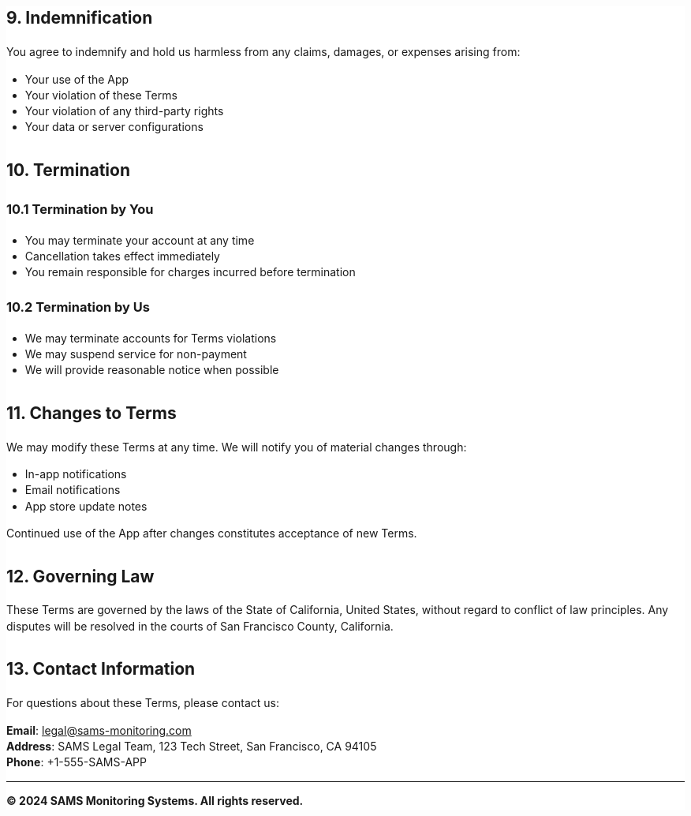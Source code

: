 ## **9. Indemnification**

You agree to indemnify and hold us harmless from any claims, damages, or expenses arising from:
- Your use of the App
- Your violation of these Terms
- Your violation of any third-party rights
- Your data or server configurations

## **10. Termination**

### **10.1 Termination by You**
- You may terminate your account at any time
- Cancellation takes effect immediately
- You remain responsible for charges incurred before termination

### **10.2 Termination by Us**
- We may terminate accounts for Terms violations
- We may suspend service for non-payment
- We will provide reasonable notice when possible

## **11. Changes to Terms**

We may modify these Terms at any time. We will notify you of material changes through:
- In-app notifications
- Email notifications
- App store update notes

Continued use of the App after changes constitutes acceptance of new Terms.

## **12. Governing Law**

These Terms are governed by the laws of the State of California, United States, without regard to conflict of law principles. Any disputes will be resolved in the courts of San Francisco County, California.

## **13. Contact Information**

For questions about these Terms, please contact us:

**Email**: legal@sams-monitoring.com  
**Address**: SAMS Legal Team, 123 Tech Street, San Francisco, CA 94105  
**Phone**: +1-555-SAMS-APP

---

**© 2024 SAMS Monitoring Systems. All rights reserved.**

